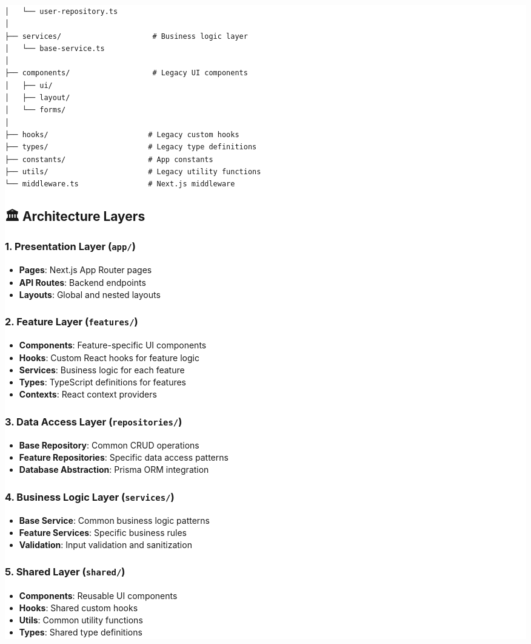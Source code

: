```
│   └── user-repository.ts
│
├── services/                     # Business logic layer
│   └── base-service.ts
│
├── components/                   # Legacy UI components
│   ├── ui/
│   ├── layout/
│   └── forms/
│
├── hooks/                       # Legacy custom hooks
├── types/                       # Legacy type definitions
├── constants/                   # App constants
├── utils/                       # Legacy utility functions
└── middleware.ts                # Next.js middleware
```

## 🏛️ Architecture Layers

### 1. **Presentation Layer** (`app/`)

- **Pages**: Next.js App Router pages
- **API Routes**: Backend endpoints
- **Layouts**: Global and nested layouts

### 2. **Feature Layer** (`features/`)

- **Components**: Feature-specific UI components
- **Hooks**: Custom React hooks for feature logic
- **Services**: Business logic for each feature
- **Types**: TypeScript definitions for features
- **Contexts**: React context providers

### 3. **Data Access Layer** (`repositories/`)

- **Base Repository**: Common CRUD operations
- **Feature Repositories**: Specific data access patterns
- **Database Abstraction**: Prisma ORM integration

### 4. **Business Logic Layer** (`services/`)

- **Base Service**: Common business logic patterns
- **Feature Services**: Specific business rules
- **Validation**: Input validation and sanitization

### 5. **Shared Layer** (`shared/`)

- **Components**: Reusable UI components
- **Hooks**: Shared custom hooks
- **Utils**: Common utility functions
- **Types**: Shared type definitions
